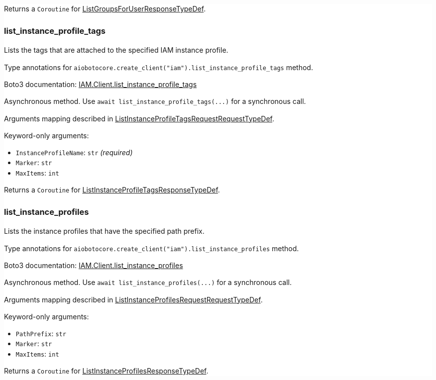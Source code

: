 Returns a `Coroutine` for
[ListGroupsForUserResponseTypeDef](./type_defs.md#listgroupsforuserresponsetypedef).

<a id="list_instance_profile_tags"></a>

### list_instance_profile_tags

Lists the tags that are attached to the specified IAM instance profile.

Type annotations for
`aiobotocore.create_client("iam").list_instance_profile_tags` method.

Boto3 documentation:
[IAM.Client.list_instance_profile_tags](https://boto3.amazonaws.com/v1/documentation/api/latest/reference/services/iam.html#IAM.Client.list_instance_profile_tags)

Asynchronous method. Use `await list_instance_profile_tags(...)` for a
synchronous call.

Arguments mapping described in
[ListInstanceProfileTagsRequestRequestTypeDef](./type_defs.md#listinstanceprofiletagsrequestrequesttypedef).

Keyword-only arguments:

- `InstanceProfileName`: `str` *(required)*
- `Marker`: `str`
- `MaxItems`: `int`

Returns a `Coroutine` for
[ListInstanceProfileTagsResponseTypeDef](./type_defs.md#listinstanceprofiletagsresponsetypedef).

<a id="list_instance_profiles"></a>

### list_instance_profiles

Lists the instance profiles that have the specified path prefix.

Type annotations for `aiobotocore.create_client("iam").list_instance_profiles`
method.

Boto3 documentation:
[IAM.Client.list_instance_profiles](https://boto3.amazonaws.com/v1/documentation/api/latest/reference/services/iam.html#IAM.Client.list_instance_profiles)

Asynchronous method. Use `await list_instance_profiles(...)` for a synchronous
call.

Arguments mapping described in
[ListInstanceProfilesRequestRequestTypeDef](./type_defs.md#listinstanceprofilesrequestrequesttypedef).

Keyword-only arguments:

- `PathPrefix`: `str`
- `Marker`: `str`
- `MaxItems`: `int`

Returns a `Coroutine` for
[ListInstanceProfilesResponseTypeDef](./type_defs.md#listinstanceprofilesresponsetypedef).
